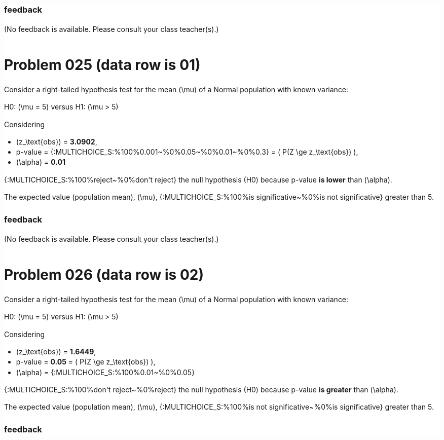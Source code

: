 

### feedback


(No feedback is available. Please consult your class teacher(s).)




# Problem 025 (data row is 01)

Consider a right-tailed hypothesis test for the mean \(\mu\) of a Normal population with known variance:

H0: \(\mu = 5\) versus  H1: \(\mu > 5\)

Considering

* \(z_\text{obs}\) = **3.0902**,
* p-value = {:MULTICHOICE_S:%100%0.001\~%0%0.05\~%0%0.01\~%0%0.3} = \( P(Z \ge  z_\text{obs}) \),
* \(\alpha\) = **0.01**

{:MULTICHOICE_S:%100%reject\~%0%don't reject} the null hypothesis (H0) because p-value **is lower** than \(\alpha\).

The expected value (population mean), \(\mu\), {:MULTICHOICE_S:%100%is significative\~%0%is not significative} greater than 5.



### feedback


(No feedback is available. Please consult your class teacher(s).)




# Problem 026 (data row is 02)

Consider a right-tailed hypothesis test for the mean \(\mu\) of a Normal population with known variance:

H0: \(\mu = 5\) versus  H1: \(\mu > 5\)

Considering

* \(z_\text{obs}\) = **1.6449**,
* p-value = **0.05** = \( P(Z \ge  z_\text{obs}) \),
* \(\alpha\) = {:MULTICHOICE_S:%100%0.01\~%0%0.05}

{:MULTICHOICE_S:%100%don't reject\~%0%reject} the null hypothesis (H0) because p-value **is greater** than \(\alpha\).

The expected value (population mean), \(\mu\), {:MULTICHOICE_S:%100%is not significative\~%0%is significative} greater than 5.



### feedback
